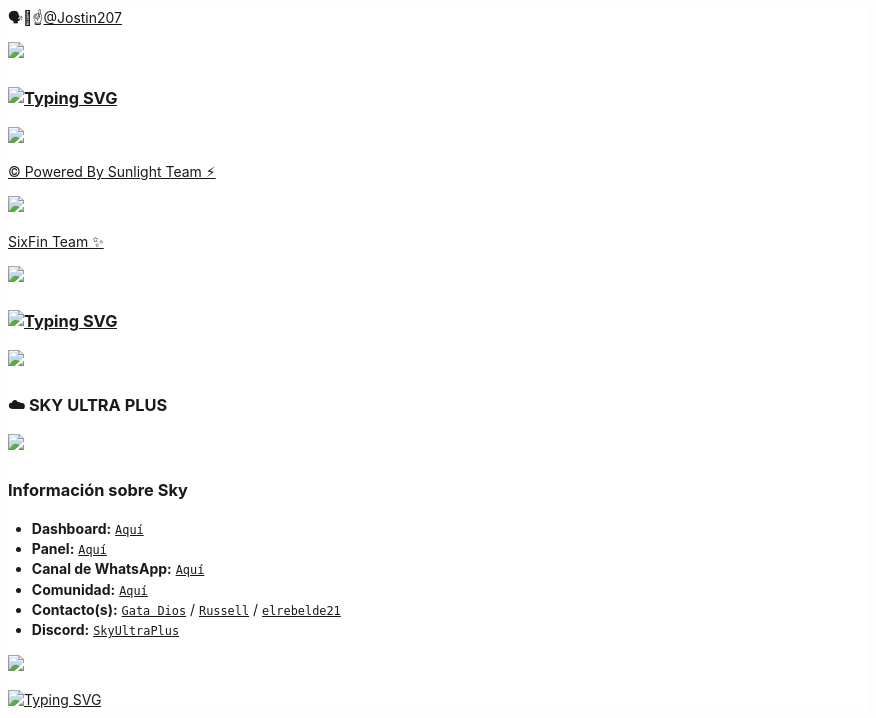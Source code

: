 
🗣️🗿☝️[@Jostin207](https://github.com/Jostin207) 



<img src="https://github.com/AnderMendoza/AnderMendoza/raw/main/assets/line-neon.gif" width="100%">


### <a href="https://github.com/Jostin207"><img src="https://readme-typing-svg.herokuapp.com?font=Fira+Code&duration=4000&pause=1000&color=A5FF8A&center=true&width=435&lines=TEAMS+DONDE+ESTA+GOKUBOT-MD+%F0%9F%91%87+" alt="Typing SVG" /></a>


<img src="https://github.com/AnderMendoza/AnderMendoza/raw/main/assets/line-neon.gif" width="100%">

[© Powered By Sunlight Team ⚡︎](https://whatsapp.com/channel/0029Vam7yUg77qVaz3sIAp0z)


<img src="https://github.com/AnderMendoza/AnderMendoza/raw/main/assets/line-neon.gif" width="100%">

[SixFin Team ✨️](https://whatsapp.com/channel/0029Vah3kivHbFV2Ky0teP0y)


<img src="https://github.com/AnderMendoza/AnderMendoza/raw/main/assets/line-neon.gif" width="100%">

### <a href="https://github.com/Jostin207"><img src="https://readme-typing-svg.herokuapp.com?font=Fira+Code&pause=1000&color=F770EE&background=FF000000&repeat=false&width=435&lines=%F0%9F%96%87%EF%B8%8F+Hosting+Donde+Esta+GokuBot-MD+%E2%9C%A8" alt="Typing SVG" /></a>


<img src="https://github.com/AnderMendoza/AnderMendoza/raw/main/assets/line-neon.gif" width="100%">

### ☁️ SKY ULTRA PLUS
<a href="https://dash.skyultraplus.com"><img src="https://qu.ax/zFzXF.png" height="125px"></a>
### Información sobre Sky
- **Dashboard:** [`Aquí`](https://dash.skyultraplus.com)
- **Panel:** [`Aquí`](https://panel.skyultraplus.com)
- **Canal de WhatsApp:** [`Aquí`](https://whatsapp.com/channel/0029VakUvreFHWpyWUr4Jr0g)
- **Comunidad:** [`Aquí`](https://chat.whatsapp.com/JPwcXvPEUwlEOyjI3BpYys)
- **Contacto(s):** [`Gata Dios`](https://wa.me/message/B3KTM5XN2JMRD1) / [`Russell`](https://api.whatsapp.com/send/?phone=15167096032&text&type=phone_number&app_absent=0) / [`elrebelde21`](https://facebook.com/elrebelde21)
- **Discord:** [`SkyUltraPlus`](https://discord.gg/Ph4eWsZ8)



<img src="https://github.com/AnderMendoza/AnderMendoza/raw/main/assets/line-neon.gif" width="100%">



<a href="https://github.com/Jostin207"><img src="https://readme-typing-svg.herokuapp.com?font=Fira+Code&size=25&duration=4000&pause=1000&color=6CFF54&center=true&width=435&lines=GokuBot-MD+-+By+Jostin207+" alt="Typing SVG" /></a>
